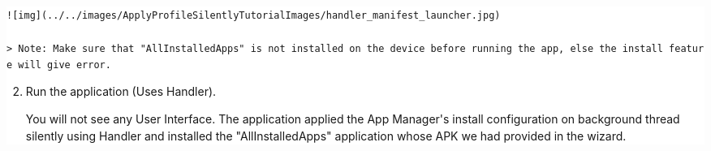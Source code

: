     ![img](../../images/ApplyProfileSilentlyTutorialImages/handler_manifest_launcher.jpg) 

    > Note: Make sure that "AllInstalledApps" is not installed on the device before running the app, else the install feature will give error.  

2. Run the application (Uses Handler).

    You will not see any User Interface. The application applied the App Manager's install configuration on background thread silently using Handler and installed the "AllInstalledApps" application whose APK we had provided in the wizard.
